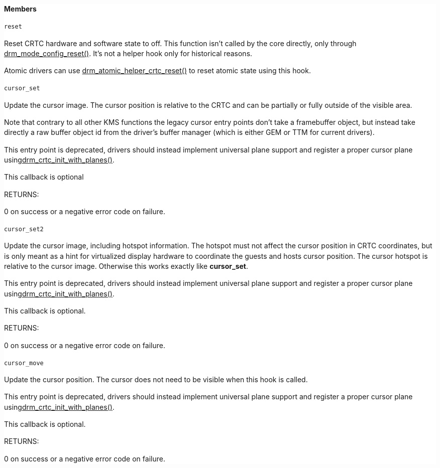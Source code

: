 **Members**

`reset`

Reset CRTC hardware and software state to off. This function isn’t called by the core directly, only through [drm\_mode\_config\_reset()](#c.drm%5Fmode%5Fconfig%5Freset "drm_mode_config_reset"). It’s not a helper hook only for historical reasons.

Atomic drivers can use [drm\_atomic\_helper\_crtc\_reset()](https://www.kernel.org/doc/html/v4.15/gpu/drm-kms-helpers.html#c.drm%5Fatomic%5Fhelper%5Fcrtc%5Freset "drm_atomic_helper_crtc_reset") to reset atomic state using this hook.

`cursor_set`

Update the cursor image. The cursor position is relative to the CRTC and can be partially or fully outside of the visible area.

Note that contrary to all other KMS functions the legacy cursor entry points don’t take a framebuffer object, but instead take directly a raw buffer object id from the driver’s buffer manager (which is either GEM or TTM for current drivers).

This entry point is deprecated, drivers should instead implement universal plane support and register a proper cursor plane using[drm\_crtc\_init\_with\_planes()](#c.drm%5Fcrtc%5Finit%5Fwith%5Fplanes "drm_crtc_init_with_planes").

This callback is optional

RETURNS:

0 on success or a negative error code on failure.

`cursor_set2`

Update the cursor image, including hotspot information. The hotspot must not affect the cursor position in CRTC coordinates, but is only meant as a hint for virtualized display hardware to coordinate the guests and hosts cursor position. The cursor hotspot is relative to the cursor image. Otherwise this works exactly like **cursor\_set**.

This entry point is deprecated, drivers should instead implement universal plane support and register a proper cursor plane using[drm\_crtc\_init\_with\_planes()](#c.drm%5Fcrtc%5Finit%5Fwith%5Fplanes "drm_crtc_init_with_planes").

This callback is optional.

RETURNS:

0 on success or a negative error code on failure.

`cursor_move`

Update the cursor position. The cursor does not need to be visible when this hook is called.

This entry point is deprecated, drivers should instead implement universal plane support and register a proper cursor plane using[drm\_crtc\_init\_with\_planes()](#c.drm%5Fcrtc%5Finit%5Fwith%5Fplanes "drm_crtc_init_with_planes").

This callback is optional.

RETURNS:

0 on success or a negative error code on failure.
